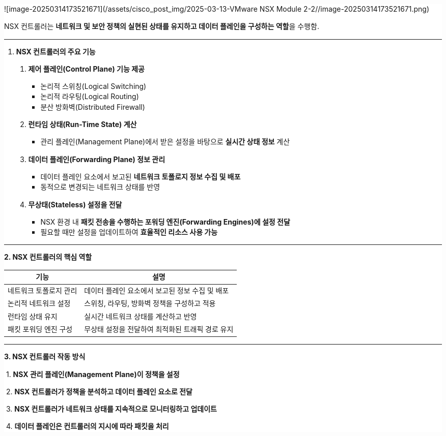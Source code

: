 ![image-20250314173521671](/assets/cisco_post_img/2025-03-13-VMware NSX Module 2-2//image-20250314173521671.png)

NSX 컨트롤러는 **네트워크 및 보안 정책의 실현된 상태를 유지하고 데이터 플레인을 구성하는 역할**을 수행함.



------



1. **NSX 컨트롤러의 주요 기능**

   1. **제어 플레인(Control Plane) 기능 제공**
      * 논리적 스위칭(Logical Switching)
      * 논리적 라우팅(Logical Routing)
      * 분산 방화벽(Distributed Firewall)

   2. **런타임 상태(Run-Time State) 계산**
      * 관리 플레인(Management Plane)에서 받은 설정을 바탕으로 **실시간 상태 정보** 계산

   3. **데이터 플레인(Forwarding Plane) 정보 관리**
      * 데이터 플레인 요소에서 보고된 **네트워크 토폴로지 정보 수집 및 배포**
      * 동적으로 변경되는 네트워크 상태를 반영

   4. **무상태(Stateless) 설정을 전달**
      * NSX 환경 내 **패킷 전송을 수행하는 포워딩 엔진(Forwarding Engines)에 설정 전달**
      * 필요할 때만 설정을 업데이트하여 **효율적인 리소스 사용 가능**



------

**2. NSX 컨트롤러의 핵심 역할**

| **기능**               | **설명**                                         |
| ---------------------- | ------------------------------------------------ |
| 네트워크 토폴로지 관리 | 데이터 플레인 요소에서 보고된 정보 수집 및 배포  |
| 논리적 네트워크 설정   | 스위칭, 라우팅, 방화벽 정책을 구성하고 적용      |
| 런타임 상태 유지       | 실시간 네트워크 상태를 계산하고 반영             |
| 패킷 포워딩 엔진 구성  | 무상태 설정을 전달하여 최적화된 트래픽 경로 유지 |





------



**3. NSX 컨트롤러 작동 방식**

​	1.	**NSX 관리 플레인(Management Plane)이 정책을 설정**

​	2.	**NSX 컨트롤러가 정책을 분석하고 데이터 플레인 요소로 전달**

​	3.	**NSX 컨트롤러가 네트워크 상태를 지속적으로 모니터링하고 업데이트**

​	4.	**데이터 플레인은 컨트롤러의 지시에 따라 패킷을 처리**


